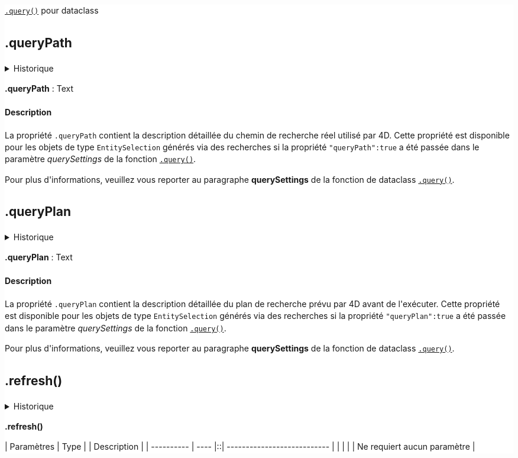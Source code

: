 [`.query()`](DataClassClass.md#query) pour dataclass






## .queryPath

<details><summary>Historique</summary></details>


**.queryPath** : Text


#### Description

La propriété `.queryPath` contient la description détaillée du chemin de recherche réel utilisé par 4D. Cette propriété est disponible pour les objets de type `EntitySelection` générés via des recherches si la propriété `"queryPath":true` a été passée dans le paramètre *querySettings* de la fonction [`.query()`](#query).

Pour plus d'informations, veuillez vous reporter au paragraphe **querySettings** de la fonction de dataclass [`.query()`](DataClassClass.html#query). 






## .queryPlan

<details><summary>Historique</summary></details>


**.queryPlan** : Text


#### Description

La propriété `.queryPlan`  contient la description détaillée du plan de recherche prévu par 4D avant de l'exécuter. Cette propriété est disponible pour les objets de type `EntitySelection` générés via des recherches si la propriété `"queryPlan":true` a été passée dans le paramètre *querySettings* de la fonction [`.query()`](#query).

Pour plus d'informations, veuillez vous reporter au paragraphe **querySettings** de la fonction de dataclass [`.query()`](DataClassClass.html#query). 





## .refresh()

<details><summary>Historique</summary></details>


**.refresh()**


| Paramètres | Type |  | Description                 |
| ---------- | ---- |::| --------------------------- |
|            |      |  | Ne requiert aucun paramètre |
